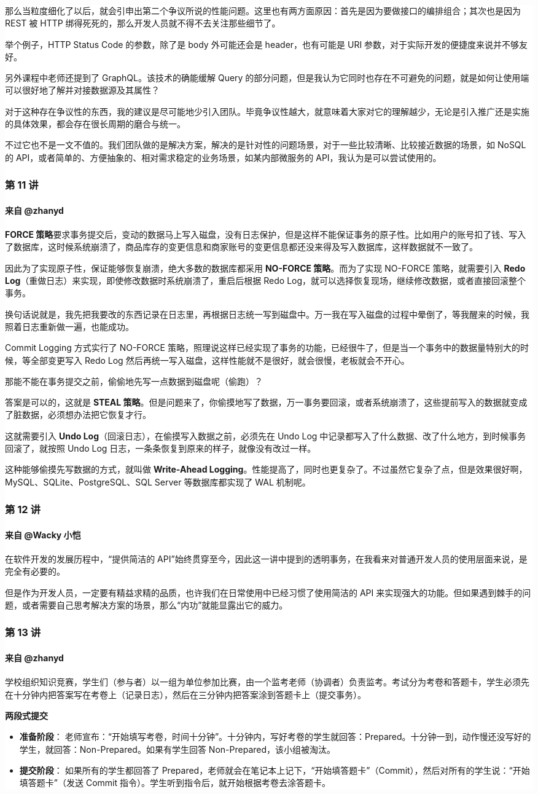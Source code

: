 那么当粒度细化了以后，就会引申出第二个争议所说的性能问题。这里也有两方面原因：首先是因为要做接口的编排组合；其次也是因为 REST 被 HTTP 绑得死死的，那么开发人员就不得不去关注那些细节了。

举个例子，HTTP Status Code 的参数，除了是 body 外可能还会是 header，也有可能是 URI 参数，对于实际开发的便捷度来说并不够友好。

另外课程中老师还提到了 GraphQL。该技术的确能缓解 Query 的部分问题，但是我认为它同时也存在不可避免的问题，就是如何让使用端可以很好地了解并对接数据源及其属性？

对于这种存在争议性的东西，我的建议是尽可能地少引入团队。毕竟争议性越大，就意味着大家对它的理解越少，无论是引入推广还是实施的具体效果，都会存在很长周期的磨合与统一。

不过它也不是一文不值的。我们团队做的是解决方案，解决的是针对性的问题场景，对于一些比较清晰、比较接近数据的场景，如 NoSQL 的 API，或者简单的、方便抽象的、相对需求稳定的业务场景，如某内部微服务的 API，我认为是可以尝试使用的。

### 第 11 讲

#### 来自 @zhanyd

**FORCE 策略**要求事务提交后，变动的数据马上写入磁盘，没有日志保护，但是这样不能保证事务的原子性。比如用户的账号扣了钱、写入了数据库，这时候系统崩溃了，商品库存的变更信息和商家账号的变更信息都还没来得及写入数据库，这样数据就不一致了。

因此为了实现原子性，保证能够恢复崩溃，绝大多数的数据库都采用 **NO-FORCE 策略**。而为了实现 NO-FORCE 策略，就需要引入 **Redo Log**（重做日志）来实现，即使修改数据时系统崩溃了，重启后根据 Redo Log，就可以选择恢复现场，继续修改数据，或者直接回滚整个事务。

换句话说就是，我先把我要改的东西记录在日志里，再根据日志统一写到磁盘中。万一我在写入磁盘的过程中晕倒了，等我醒来的时候，我照着日志重新做一遍，也能成功。

Commit Logging 方式实行了 NO-FORCE 策略，照理说这样已经实现了事务的功能，已经很牛了，但是当一个事务中的数据量特别大的时候，等全部变更写入 Redo Log 然后再统一写入磁盘，这样性能就不是很好，就会很慢，老板就会不开心。

那能不能在事务提交之前，偷偷地先写一点数据到磁盘呢（偷跑）？

答案是可以的，这就是 **STEAL 策略**。但是问题来了，你偷摸地写了数据，万一事务要回滚，或者系统崩溃了，这些提前写入的数据就变成了脏数据，必须想办法把它恢复才行。

这就需要引入 **Undo Log**（回滚日志），在偷摸写入数据之前，必须先在 Undo Log 中记录都写入了什么数据、改了什么地方，到时候事务回滚了，就按照 Undo Log 日志，一条条恢复到原来的样子，就像没有改过一样。

这种能够偷摸先写数据的方式，就叫做 **Write-Ahead Logging**。性能提高了，同时也更复杂了。不过虽然它复杂了点，但是效果很好啊，MySQL、SQLite、PostgreSQL、SQL Server 等数据库都实现了 WAL 机制呢。

### 第 12 讲

#### 来自 @Wacky 小恺

在软件开发的发展历程中，“提供简洁的 API”始终贯穿至今，因此这一讲中提到的透明事务，在我看来对普通开发人员的使用层面来说，是完全有必要的。

但是作为开发人员，一定要有精益求精的品质，也许我们在日常使用中已经习惯了使用简洁的 API 来实现强大的功能。但如果遇到棘手的问题，或者需要自己思考解决方案的场景，那么“内功”就能显露出它的威力。

### 第 13 讲

#### 来自 @zhanyd

学校组织知识竞赛，学生们（参与者）以一组为单位参加比赛，由一个监考老师（协调者）负责监考。考试分为考卷和答题卡，学生必须先在十分钟内把答案写在考卷上（记录日志），然后在三分钟内把答案涂到答题卡上（提交事务）。

**两段式提交**

* **准备阶段**： 老师宣布：“开始填写考卷，时间十分钟”。十分钟内，写好考卷的学生就回答：Prepared。十分钟一到，动作慢还没写好的学生，就回答：Non-Prepared。如果有学生回答 Non-Prepared，该小组被淘汰。

* **提交阶段**： 如果所有的学生都回答了 Prepared，老师就会在笔记本上记下，“开始填答题卡”（Commit），然后对所有的学生说：“开始填答题卡”（发送 Commit 指令）。学生听到指令后，就开始根据考卷去涂答题卡。
